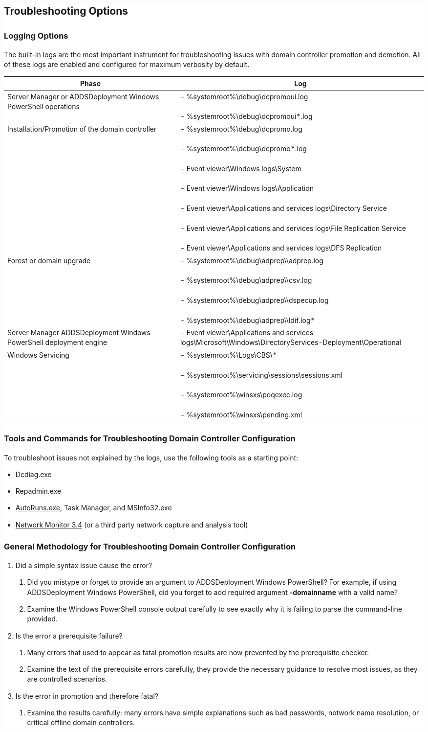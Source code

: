 ## <a name="BKMK_Options"></a>Troubleshooting Options  
  
### Logging Options  
The built-in logs are the most important instrument for troubleshooting issues with domain controller promotion and demotion. All of these logs are enabled and configured for maximum verbosity by default.  
  
|Phase|Log|  
|---------|-------|  
|Server Manager or ADDSDeployment Windows PowerShell operations|-   %systemroot%\debug\dcpromoui.log<br /><br />-   %systemroot%\debug\dcpromoui*.log|  
|Installation/Promotion of the domain controller|-   %systemroot%\debug\dcpromo.log<br /><br />-   %systemroot%\debug\dcpromo*.log<br /><br />-   Event viewer\Windows logs\System<br /><br />-   Event viewer\Windows logs\Application<br /><br />-   Event viewer\Applications and services logs\Directory Service<br /><br />-   Event viewer\Applications and services logs\File Replication Service<br /><br />-   Event viewer\Applications and services logs\DFS Replication|  
|Forest or domain upgrade|-   %systemroot%\debug\adprep\\<datetime>\adprep.log<br /><br />-   %systemroot%\debug\adprep\\<datetime>\csv.log<br /><br />-   %systemroot%\debug\adprep\\<datetime>\dspecup.log<br /><br />-   %systemroot%\debug\adprep\\<datetime>\ldif.log*|  
|Server Manager ADDSDeployment Windows PowerShell deployment engine|-   Event viewer\Applications and services logs\Microsoft\Windows\DirectoryServices-Deployment\Operational|  
|Windows Servicing|-   %systemroot%\Logs\CBS\\*<br /><br />-   %systemroot%\servicing\sessions\sessions.xml<br /><br />-   %systemroot%\winsxs\poqexec.log<br /><br />-   %systemroot%\winsxs\pending.xml|  
  
### Tools and Commands for Troubleshooting Domain Controller Configuration  
To troubleshoot issues not explained by the logs, use the following tools as a starting point:  
  
-   Dcdiag.exe  
  
-   Repadmin.exe  
  
-   [AutoRuns.exe](http://technet.microsoft.com/sysinternals/bb963902.aspx), Task Manager, and MSInfo32.exe  
  
-   [Network Monitor 3.4](http://www.microsoft.com/download/en/details.aspx?displaylang=en&id=4865) (or a third party network capture and analysis tool)  
  
### General Methodology for Troubleshooting Domain Controller Configuration  
  
1.  Did a simple syntax issue cause the error?  
  
    1.  Did you mistype or forget to provide an argument to ADDSDeployment Windows PowerShell? For example, if using ADDSDeployment Windows PowerShell, did you forget to add required argument **-domainname** with a valid name?  
  
    2.  Examine the Windows PowerShell console output carefully to see exactly why it is failing to parse the command-line provided.  
  
2.  Is the error a prerequisite failure?  
  
    1.  Many errors that used to appear as fatal promotion results are now prevented by the prerequisite checker.  
  
    2.  Examine the text of the prerequisite errors carefully, they provide the necessary guidance to resolve most issues, as they are controlled scenarios.  
  
3.  Is the error in promotion and therefore fatal?  
  
    1.  Examine the results carefully: many errors have simple explanations such as bad passwords, network name resolution, or critical offline domain controllers.  
  